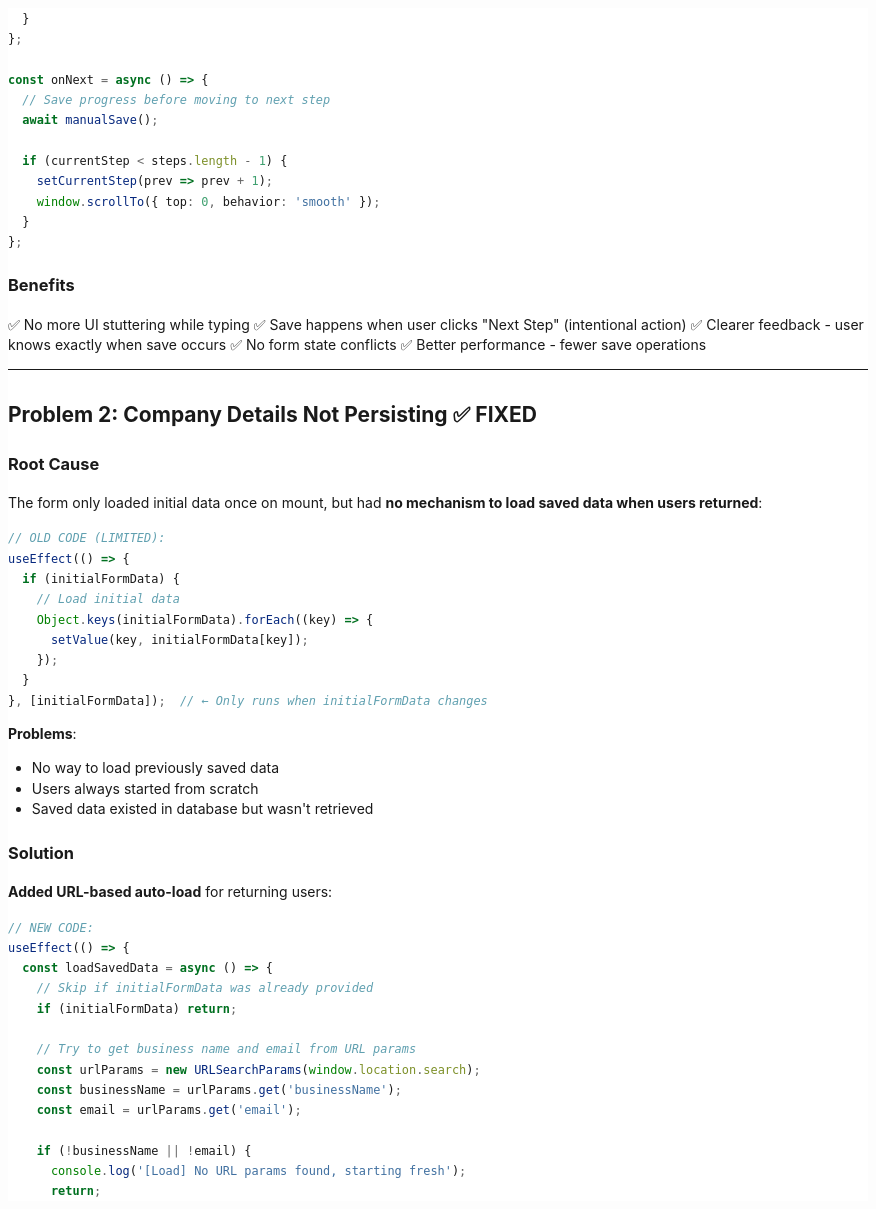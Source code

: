 ```typescript
  }
};

const onNext = async () => {
  // Save progress before moving to next step
  await manualSave();

  if (currentStep < steps.length - 1) {
    setCurrentStep(prev => prev + 1);
    window.scrollTo({ top: 0, behavior: 'smooth' });
  }
};
```

### Benefits
✅ No more UI stuttering while typing
✅ Save happens when user clicks "Next Step" (intentional action)
✅ Clearer feedback - user knows exactly when save occurs
✅ No form state conflicts
✅ Better performance - fewer save operations

---

## Problem 2: Company Details Not Persisting ✅ FIXED

### Root Cause
The form only loaded initial data once on mount, but had **no mechanism to load saved data when users returned**:

```typescript
// OLD CODE (LIMITED):
useEffect(() => {
  if (initialFormData) {
    // Load initial data
    Object.keys(initialFormData).forEach((key) => {
      setValue(key, initialFormData[key]);
    });
  }
}, [initialFormData]);  // ← Only runs when initialFormData changes
```

**Problems**:
- No way to load previously saved data
- Users always started from scratch
- Saved data existed in database but wasn't retrieved

### Solution
**Added URL-based auto-load** for returning users:

```typescript
// NEW CODE:
useEffect(() => {
  const loadSavedData = async () => {
    // Skip if initialFormData was already provided
    if (initialFormData) return;

    // Try to get business name and email from URL params
    const urlParams = new URLSearchParams(window.location.search);
    const businessName = urlParams.get('businessName');
    const email = urlParams.get('email');

    if (!businessName || !email) {
      console.log('[Load] No URL params found, starting fresh');
      return;
```